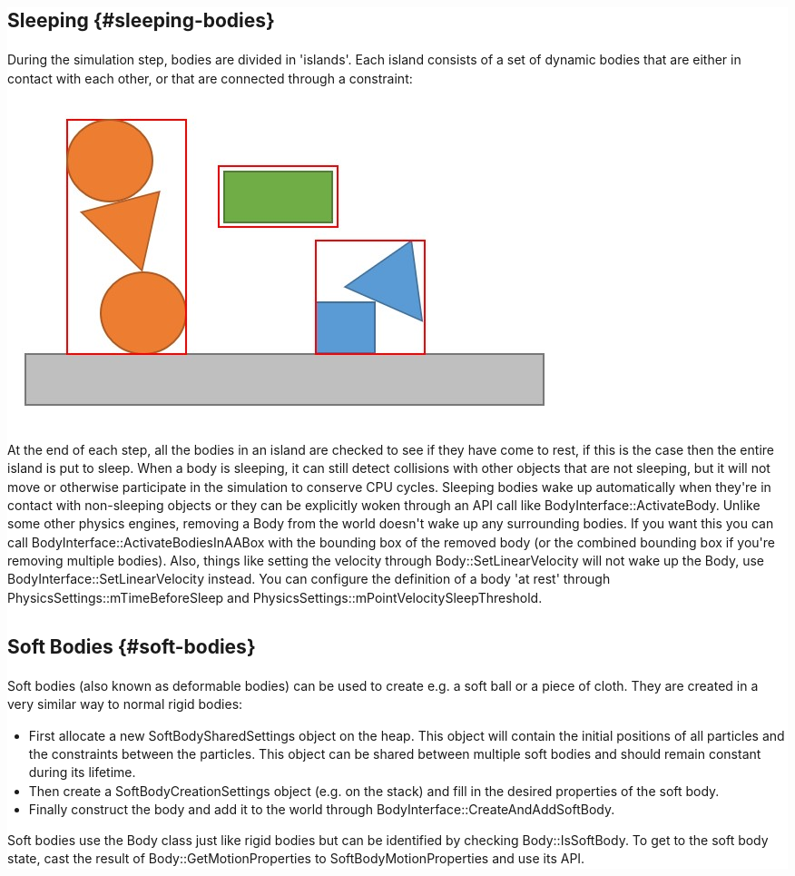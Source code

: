 ## Sleeping {#sleeping-bodies}

During the simulation step, bodies are divided in 'islands'. Each island consists of a set of dynamic bodies that are either in contact with each other, or that are connected through a constraint:

![Simulation islands are enclosed by a red box. Note that the floor is static so not part of an island.](Images/SimulationIsland.jpg)

At the end of each step, all the bodies in an island are checked to see if they have come to rest, if this is the case then the entire island is put to sleep. When a body is sleeping, it can still detect collisions with other objects that are not sleeping, but it will not move or otherwise participate in the simulation to conserve CPU cycles. Sleeping bodies wake up automatically when they're in contact with non-sleeping objects or they can be explicitly woken through an API call like BodyInterface::ActivateBody. Unlike some other physics engines, removing a Body from the world doesn't wake up any surrounding bodies. If you want this you can call BodyInterface::ActivateBodiesInAABox with the bounding box of the removed body (or the combined bounding box if you're removing multiple bodies). Also, things like setting the velocity through Body::SetLinearVelocity will not wake up the Body, use BodyInterface::SetLinearVelocity instead. You can configure the definition of a body 'at rest' through PhysicsSettings::mTimeBeforeSleep and PhysicsSettings::mPointVelocitySleepThreshold.

## Soft Bodies {#soft-bodies}

Soft bodies (also known as deformable bodies) can be used to create e.g. a soft ball or a piece of cloth. They are created in a very similar way to normal rigid bodies:

* First allocate a new SoftBodySharedSettings object on the heap. This object will contain the initial positions of all particles and the constraints between the particles. This object can be shared between multiple soft bodies and should remain constant during its lifetime.
* Then create a SoftBodyCreationSettings object (e.g. on the stack) and fill in the desired properties of the soft body.
* Finally construct the body and add it to the world through BodyInterface::CreateAndAddSoftBody.

Soft bodies use the Body class just like rigid bodies but can be identified by checking Body::IsSoftBody. To get to the soft body state, cast the result of Body::GetMotionProperties to SoftBodyMotionProperties and use its API.
